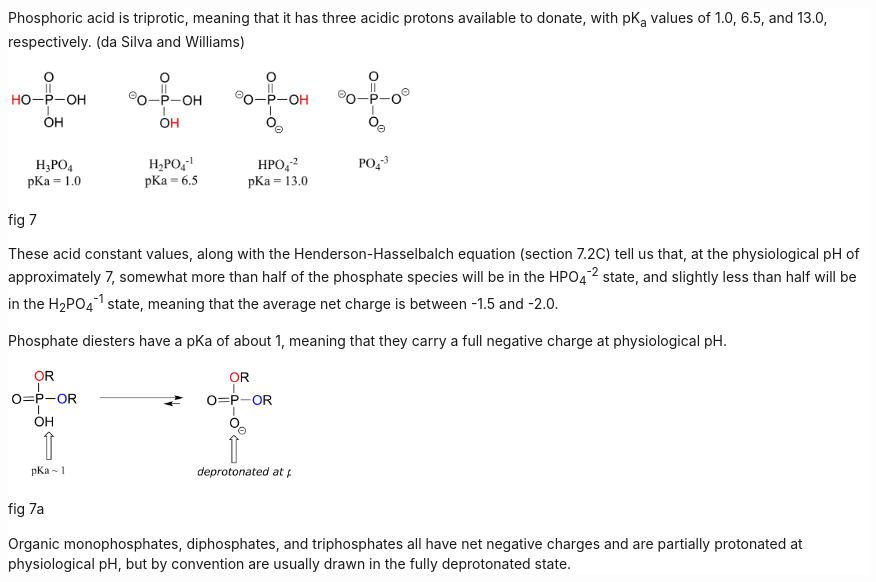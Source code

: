 Phosphoric acid is triprotic, meaning that it has three acidic protons
available to donate, with pK<sub>a</sub> values of 1.0, 6.5, and 13.0,
respectively. (da Silva and Williams)

<img src="media/image13.png" style="width:4.19444in;height:1.29653in" />

fig 7

These acid constant values, along with the Henderson-Hasselbalch
equation (section 7.2C) tell us that, at the physiological pH of
approximately 7, somewhat more than half of the phosphate species will
be in the HPO<sub>4</sub><sup>-2</sup> state, and slightly less than
half will be in the H<sub>2</sub>PO<sub>4</sub><sup>-1</sup> state,
meaning that the average net charge is between -1.5 and -2.0.

Phosphate diesters have a pKa of about 1, meaning that they carry a full
negative charge at physiological pH.

<img src="media/image14.png" style="width:2.94444in;height:1.19444in" />

fig 7a

Organic monophosphates, diphosphates, and triphosphates all have net
negative charges and are partially protonated at physiological pH, but
by convention are usually drawn in the fully deprotonated state.

